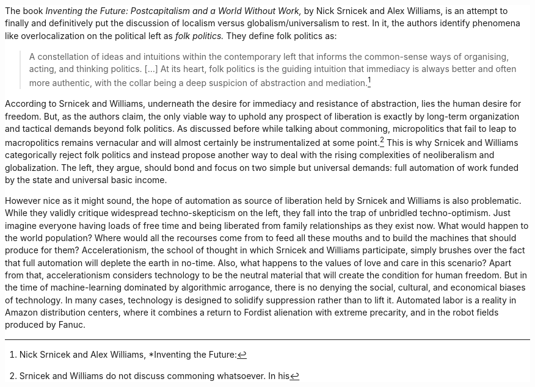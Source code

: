 The book *Inventing the Future: Postcapitalism and a World Without
Work,* by Nick Srnicek and Alex Williams, is an attempt to finally and
definitively put the discussion of localism versus
globalism/universalism to rest. In it, the authors identify phenomena
like overlocalization on the political left as *folk politics.* They
define folk politics as:

> A constellation of ideas and intuitions within the contemporary left
> that informs the common-sense ways of organising, acting, and thinking
> politics. \[…\] At its heart, folk politics is the guiding intuition
> that immediacy is always better and often more authentic, with the
> collar being a deep suspicion of abstraction and mediation.[^04_54]

According to Srnicek and Williams, underneath the desire for immediacy
and resistance of abstraction, lies the human desire for freedom. But,
as the authors claim, the only viable way to uphold any prospect of
liberation is exactly by long-term organization and tactical demands
beyond folk politics. As discussed before while talking about commoning,
micropolitics that fail to leap to macropolitics remains vernacular and
will almost certainly be instrumentalized at some point.[^04_55] This is
why Srnicek and Williams categorically reject folk politics and instead
propose another way to deal with the rising complexities of
neoliberalism and globalization. The left, they argue, should bond and
focus on two simple but universal demands: full automation of work
funded by the state and universal basic income.

However nice as it might sound, the hope of automation as source of
liberation held by Srnicek and Williams is also problematic. While they
validly critique widespread techno-skepticism on the left, they fall
into the trap of unbridled techno-optimism. Just imagine everyone having
loads of free time and being liberated from family relationships as they
exist now. What would happen to the world population? Where would all
the recourses come from to feed all these mouths and to build the
machines that should produce for them? Accelerationism, the school of
thought in which Srnicek and Williams participate, simply brushes over
the fact that full automation will deplete the earth in no-time. Also,
what happens to the values of love and care in this scenario? Apart from
that, accelerationism considers technology to be the neutral material
that will create the condition for human freedom. But in the time of
machine-learning dominated by algorithmic arrogance, there is no denying
the social, cultural, and economical biases of technology. In many
cases, technology is designed to solidify suppression rather than to
lift it. Automated labor is a reality in Amazon distribution centers,
where it combines a return to Fordist alienation with extreme precarity,
and in the robot fields produced by Fanuc.


[^04_1]: Laura Naum and Petrică Mogoș, ‘Dear Reader,’ *Kajet: a journal of
[^04_2]: Flajsig, interview by author, 12 March 2018.
[^04_3]: Medak, interview by author, 29 March 2018.
[^04_4]: Goran Sergej Pristaš, interview by author, 14 May 2018.
[^04_5]: Letinić, interview by author, 3 April 2018.
[^04_6]: Gayatri Spivak, *A Critique of Post-Colonial Reason: Towards a
[^04_7]: Spivak, *A Critique of Post-Colonial Reason,* 372.
[^04_8]: Boris Buden during ‘Rad i jezik nakon prevodivih društava: Kratko
[^04_9]: ‘The Big Mac Index,’ *The Economist,*
[^04_10]: Buden, ‘Rad i jezik nakon prevodivih društava: Kratko predavanje
[^04_11]: The Native Informant is the central figure in Gayatri Spivak’s *A
[^04_12]: This problematic conception of the native informant is unpacked
[^04_13]: Shahnaz Khan, ‘Reconfiguring the Native Informant: Positionality
[^04_14]: Sharareh Frousesh, ‘The Politics of Appropriation: Writing,
[^04_15]: ‘Moving base’ is a term employed by Spivak in *A Critique of
[^04_16]: Sarat Maharaj, ‘Perfidious Fidelity: The Untranslatability of the
[^04_17]: Buden, ‘Rad i jezik nakon prevodivih društava,’ 25 May 2018.
[^04_18]: Boris Buden, ‘Translation after History: On Revernacularization
[^04_19]: Buden, ‘Translation after History.’ Buden borrows this term from
[^04_20]: During the research and writing process, I have started learning
[^04_21]: Foundational books on sovereignty in political theory from early
[^04_22]: Julia Kristeva, ‘A Mediation, a Political Act, an Art of Living,’
[^04_23]: For a good account of the Dutch squatter movement, see Adilkno,
[^04_24]: Vladimir Bukovsky, *To Build a Castle: My Life as a Dissenter*
[^04_25]: Kristeva, ‘A Mediation, a Political Act, an Art of Living,’ 24.
[^04_26]: Kristeva, ‘A Mediation, a Political Act, an Art of Living,’ 25.
[^04_27]: George Bataille, ‘Sovereignty,’ *The Accursed Share*, vol 3. (New
[^04_28]: Slavoj Žižek, ‘The Lesson of Rancière,’ in Jacques Rancière*, The
[^04_29]: Jacques Rancière, ‘Time, Narration, Politics,’ in Modern Times:
[^04_30]: Jacques Rancière, *The Politics of Aesthetics: The Distribution
[^04_31]: Nico Dockx and Pascal Gielen ‘Introduction: Ideology & Aesthetics
[^04_32]: Rancière, *The Politics of Aesthetics*, 12.
[^04_33]: Rancière, *The Politics of Aesthetics*, 9-10.
[^04_34]: Rancière, *The Politics of Aesthetics*, 13-14.
[^04_35]: Boris Groys, ‘Introduction: Poetics vs. Aesthetics,’ in *Going
[^04_36]: Groys, ‘Introduction: Poetics vs. Aesthetics,’ 16.
[^04_37]: Groys, ‘Introduction: Poetics vs. Aesthetics,’ 18.
[^04_38]: Groys, ‘Introduction: Poetics vs. Aesthetics,’ 18.
[^04_39]: Claire Bishop, ‘The Social Turn: Collaboration and its
[^04_40]: Bishop, ‘The Social Turn,’ 180. This insight would later be the
[^04_41]: Bishop, ‘The Social Turn,’ 183.
[^04_42]: Duncan Thomas, ‘The Politics of Art: An Interview with Jacques
[^04_43]: Rancière, ‘Time, Narration, Politics,’ 12.
[^04_44]: Thomas, ‘The Politics of Art.’
[^04_45]: Euripides, *The Phoenician Women,* 411-409 B.C., as cited in
[^04_46]: Michel Foucault, ‘The Meaning and Evolution of the Word
[^04_47]: Michel Foucault, ‘Discourse and Truth: the Problematization of
[^04_48]: Michel Foucault, ‘The Meaning and Evolution of the Word
[^04_49]: Rancière, *The Politics of Aesthetics,* 9.
[^04_50]: John Bealle, ‘DIY Music and Scene Theory,’ Revision of paper
[^04_51]: Jean Baudrillard, *The Ecstasy of Communication* (Los Angeles:
[^04_52]: With the observation of this replacement, Baudrillard refers to
[^04_53]: See Evelyn Austin’s explication of Article 13 during the
[^04_54]: Nick Srnicek and Alex Williams, *Inventing the Future:
[^04_55]: Srnicek and Williams do not discuss commoning whatsoever. In his
[^04_56]: For instance, Jonny Elling’s review in *The Oxonian Review*
[^04_57]: On the ‘absolute unity of the arts’, see, Constant, ‘From
[^04_58]: Constant, ‘New Babylon,’ *NOT BORED!*, accessed 27 June 2019,
[^04_59]: Constant, ‘New Babylon: The World of Homo Ludens,’ *NOT BORED!*,
[^04_60]: Johan Huizinga, *Homo Ludens: A Study of the Play-Element in
[^04_61]: Friedrich Schiller, *On the Aesthetic Education of Man* (New
[^04_62]: Schiller, *On the Aesthetic Education of Man*, 58. Original
[^04_63]: The major works of aesthetic theories by these philosophers,